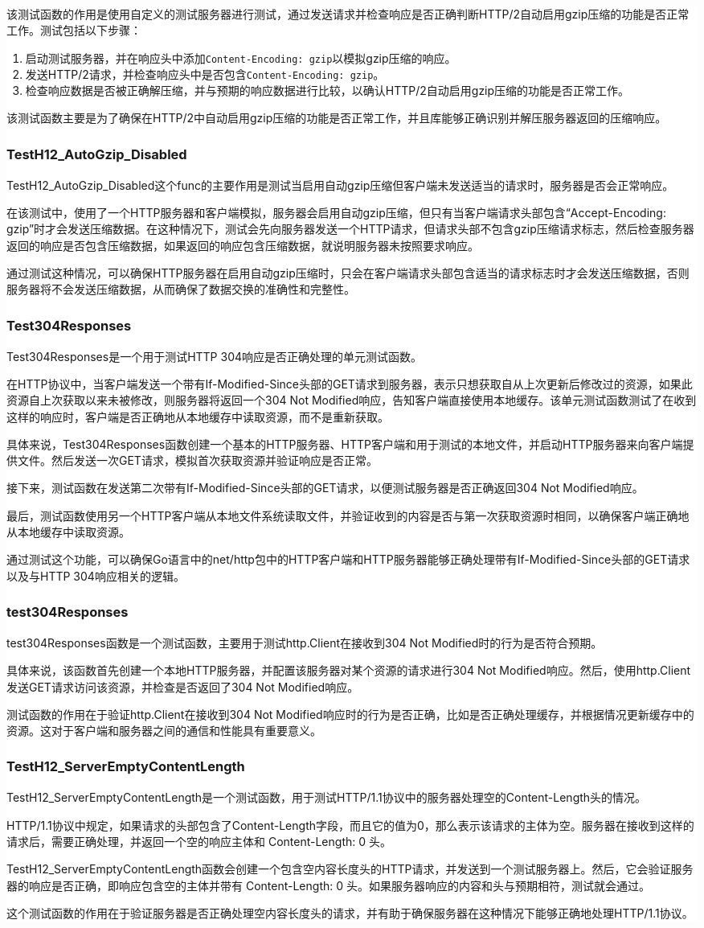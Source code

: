该测试函数的作用是使用自定义的测试服务器进行测试，通过发送请求并检查响应是否正确判断HTTP/2自动启用gzip压缩的功能是否正常工作。测试包括以下步骤：

1. 启动测试服务器，并在响应头中添加`Content-Encoding: gzip`以模拟gzip压缩的响应。 
2. 发送HTTP/2请求，并检查响应头中是否包含`Content-Encoding: gzip`。
3. 检查响应数据是否被正确解压缩，并与预期的响应数据进行比较，以确认HTTP/2自动启用gzip压缩的功能是否正常工作。

该测试函数主要是为了确保在HTTP/2中自动启用gzip压缩的功能是否正常工作，并且库能够正确识别并解压服务器返回的压缩响应。



### TestH12_AutoGzip_Disabled

TestH12_AutoGzip_Disabled这个func的主要作用是测试当启用自动gzip压缩但客户端未发送适当的请求时，服务器是否会正常响应。

在该测试中，使用了一个HTTP服务器和客户端模拟，服务器会启用自动gzip压缩，但只有当客户端请求头部包含“Accept-Encoding: gzip”时才会发送压缩数据。在这种情况下，测试会先向服务器发送一个HTTP请求，但请求头部不包含gzip压缩请求标志，然后检查服务器返回的响应是否包含压缩数据，如果返回的响应包含压缩数据，就说明服务器未按照要求响应。

通过测试这种情况，可以确保HTTP服务器在启用自动gzip压缩时，只会在客户端请求头部包含适当的请求标志时才会发送压缩数据，否则服务器将不会发送压缩数据，从而确保了数据交换的准确性和完整性。



### Test304Responses

Test304Responses是一个用于测试HTTP 304响应是否正确处理的单元测试函数。

在HTTP协议中，当客户端发送一个带有If-Modified-Since头部的GET请求到服务器，表示只想获取自从上次更新后修改过的资源，如果此资源自上次获取以来未被修改，则服务器将返回一个304 Not Modified响应，告知客户端直接使用本地缓存。该单元测试函数测试了在收到这样的响应时，客户端是否正确地从本地缓存中读取资源，而不是重新获取。

具体来说，Test304Responses函数创建一个基本的HTTP服务器、HTTP客户端和用于测试的本地文件，并启动HTTP服务器来向客户端提供文件。然后发送一次GET请求，模拟首次获取资源并验证响应是否正常。

接下来，测试函数在发送第二次带有If-Modified-Since头部的GET请求，以便测试服务器是否正确返回304 Not Modified响应。

最后，测试函数使用另一个HTTP客户端从本地文件系统读取文件，并验证收到的内容是否与第一次获取资源时相同，以确保客户端正确地从本地缓存中读取资源。

通过测试这个功能，可以确保Go语言中的net/http包中的HTTP客户端和HTTP服务器能够正确处理带有If-Modified-Since头部的GET请求以及与HTTP 304响应相关的逻辑。



### test304Responses

test304Responses函数是一个测试函数，主要用于测试http.Client在接收到304 Not Modified时的行为是否符合预期。

具体来说，该函数首先创建一个本地HTTP服务器，并配置该服务器对某个资源的请求进行304 Not Modified响应。然后，使用http.Client发送GET请求访问该资源，并检查是否返回了304 Not Modified响应。

测试函数的作用在于验证http.Client在接收到304 Not Modified响应时的行为是否正确，比如是否正确处理缓存，并根据情况更新缓存中的资源。这对于客户端和服务器之间的通信和性能具有重要意义。



### TestH12_ServerEmptyContentLength

TestH12_ServerEmptyContentLength是一个测试函数，用于测试HTTP/1.1协议中的服务器处理空的Content-Length头的情况。

HTTP/1.1协议中规定，如果请求的头部包含了Content-Length字段，而且它的值为0，那么表示该请求的主体为空。服务器在接收到这样的请求后，需要正确处理，并返回一个空的响应主体和 Content-Length: 0 头。

TestH12_ServerEmptyContentLength函数会创建一个包含空内容长度头的HTTP请求，并发送到一个测试服务器上。然后，它会验证服务器的响应是否正确，即响应包含空的主体并带有 Content-Length: 0 头。如果服务器响应的内容和头与预期相符，测试就会通过。

这个测试函数的作用在于验证服务器是否正确处理空内容长度头的请求，并有助于确保服务器在这种情况下能够正确地处理HTTP/1.1协议。
